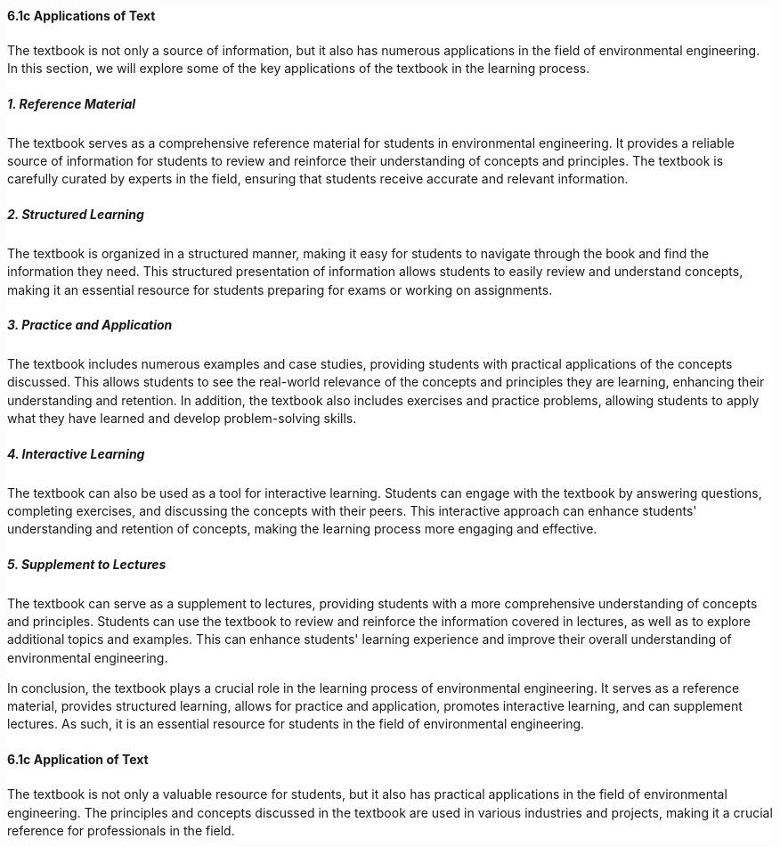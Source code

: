 
#### 6.1c Applications of Text

The textbook is not only a source of information, but it also has numerous applications in the field of environmental engineering. In this section, we will explore some of the key applications of the textbook in the learning process.

##### 1. Reference Material

The textbook serves as a comprehensive reference material for students in environmental engineering. It provides a reliable source of information for students to review and reinforce their understanding of concepts and principles. The textbook is carefully curated by experts in the field, ensuring that students receive accurate and relevant information.

##### 2. Structured Learning

The textbook is organized in a structured manner, making it easy for students to navigate through the book and find the information they need. This structured presentation of information allows students to easily review and understand concepts, making it an essential resource for students preparing for exams or working on assignments.

##### 3. Practice and Application

The textbook includes numerous examples and case studies, providing students with practical applications of the concepts discussed. This allows students to see the real-world relevance of the concepts and principles they are learning, enhancing their understanding and retention. In addition, the textbook also includes exercises and practice problems, allowing students to apply what they have learned and develop problem-solving skills.

##### 4. Interactive Learning

The textbook can also be used as a tool for interactive learning. Students can engage with the textbook by answering questions, completing exercises, and discussing the concepts with their peers. This interactive approach can enhance students' understanding and retention of concepts, making the learning process more engaging and effective.

##### 5. Supplement to Lectures

The textbook can serve as a supplement to lectures, providing students with a more comprehensive understanding of concepts and principles. Students can use the textbook to review and reinforce the information covered in lectures, as well as to explore additional topics and examples. This can enhance students' learning experience and improve their overall understanding of environmental engineering.

In conclusion, the textbook plays a crucial role in the learning process of environmental engineering. It serves as a reference material, provides structured learning, allows for practice and application, promotes interactive learning, and can supplement lectures. As such, it is an essential resource for students in the field of environmental engineering.





#### 6.1c Application of Text

The textbook is not only a valuable resource for students, but it also has practical applications in the field of environmental engineering. The principles and concepts discussed in the textbook are used in various industries and projects, making it a crucial reference for professionals in the field.
